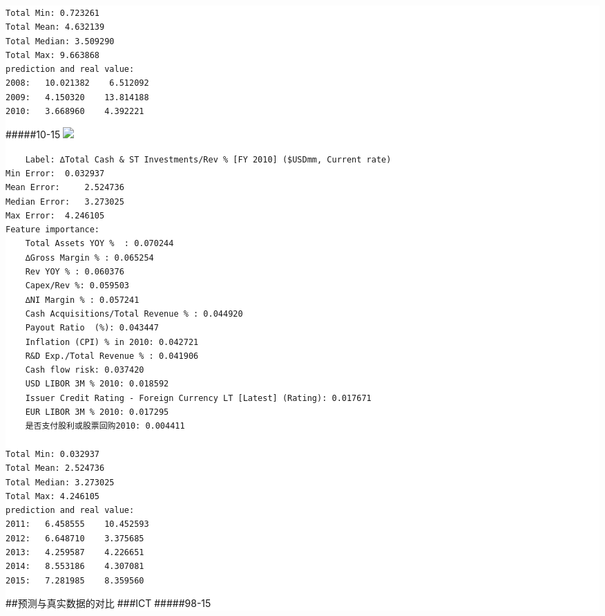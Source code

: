 	Total Min: 0.723261
	Total Mean: 4.632139
	Total Median: 3.509290
	Total Max: 9.663868
	prediction and real value:
	2008:	10.021382    6.512092
	2009:	4.150320    13.814188
	2010:	3.668960    4.392221


#####10-15
![](test_Y9_label_0_gbrt_from_2010_to_2015.png)

		Label: ∆Total Cash & ST Investments/Rev % [FY 2010] ($USDmm, Current rate)
	Min Error: 	0.032937
	Mean Error: 	2.524736
	Median Error: 	3.273025
	Max Error: 	4.246105
	Feature importance:
		Total Assets YOY %  : 0.070244
		∆Gross Margin % : 0.065254
		Rev YOY % : 0.060376
		Capex/Rev %: 0.059503
		∆NI Margin % : 0.057241
		Cash Acquisitions/Total Revenue % : 0.044920
		Payout Ratio  (%): 0.043447
		Inflation (CPI) % in 2010: 0.042721
		R&D Exp./Total Revenue % : 0.041906
		Cash flow risk: 0.037420
		USD LIBOR 3M % 2010: 0.018592
		Issuer Credit Rating - Foreign Currency LT [Latest] (Rating): 0.017671
		EUR LIBOR 3M % 2010: 0.017295
		是否支付股利或股票回购2010: 0.004411

	Total Min: 0.032937
	Total Mean: 2.524736
	Total Median: 3.273025
	Total Max: 4.246105
	prediction and real value:
	2011:	6.458555    10.452593
	2012:	6.648710    3.375685
	2013:	4.259587    4.226651
	2014:	8.553186    4.307081
	2015:	7.281985    8.359560




##预测与真实数据的对比
###ICT
#####98-15